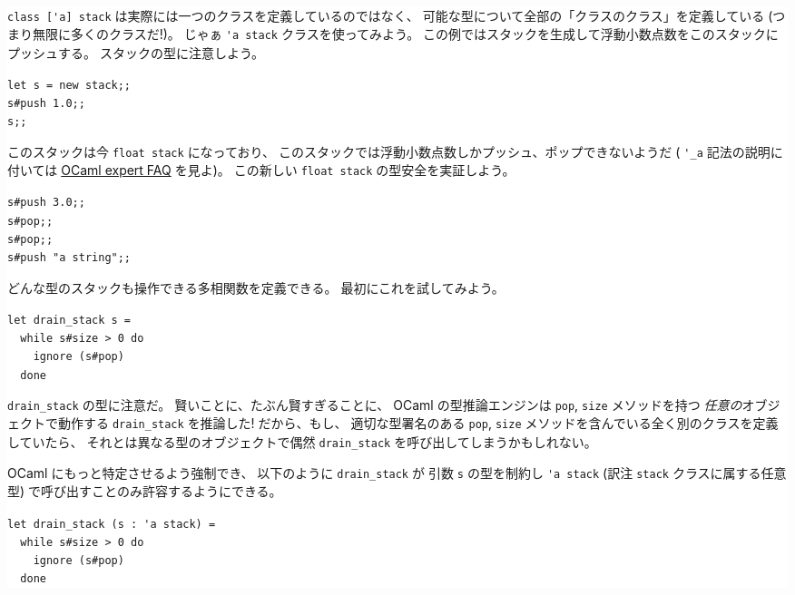 ```ocamltop
```

`class ['a] stack` は実際には一つのクラスを定義しているのではなく、
可能な型について全部の「クラスのクラス」を定義している
(つまり無限に多くのクラスだ!)。 じゃぁ `'a stack` クラスを使ってみよう。
この例ではスタックを生成して浮動小数点数をこのスタックにプッシュする。
スタックの型に注意しよう。

```ocamltop
let s = new stack;;
s#push 1.0;;
s;;
```

このスタックは今 `float stack` になっており、
このスタックでは浮動小数点数しかプッシュ、ポップできないようだ ( `'_a`
記法の説明に付いては [OCaml expert
FAQ](http://mirror.ocamlcore.org/caml.inria.fr/pub/old_caml_site/FAQ/FAQ_EXPERT-eng.html "http://caml.inria.fr/pub/old_caml_site/FAQ/FAQ_EXPERT-eng.html")
を見よ)。 この新しい `float stack` の型安全を実証しよう。

```ocamltop
s#push 3.0;;
s#pop;;
s#pop;;
s#push "a string";;
```

どんな型のスタックも操作できる多相関数を定義できる。
最初にこれを試してみよう。

```ocamltop
let drain_stack s =
  while s#size > 0 do
    ignore (s#pop)
  done
```

`drain_stack` の型に注意だ。 賢いことに、たぶん賢すぎることに、 OCaml
の型推論エンジンは `pop`, `size` メソッドを持つ
*任意の*オブジェクトで動作する `drain_stack` を推論した! だから、もし、
適切な型署名のある `pop`, `size`
メソッドを含んでいる全く別のクラスを定義していたら、
それとは異なる型のオブジェクトで偶然 `drain_stack`
を呼び出してしまうかもしれない。

OCaml にもっと特定させるよう強制でき、 以下のように `drain_stack` が
引数 `s` の型を制約し `'a stack` (訳注 `stack` クラスに属する任意型)
で呼び出すことのみ許容するようにできる。

```ocamltop
let drain_stack (s : 'a stack) =
  while s#size > 0 do
    ignore (s#pop)
  done
```
